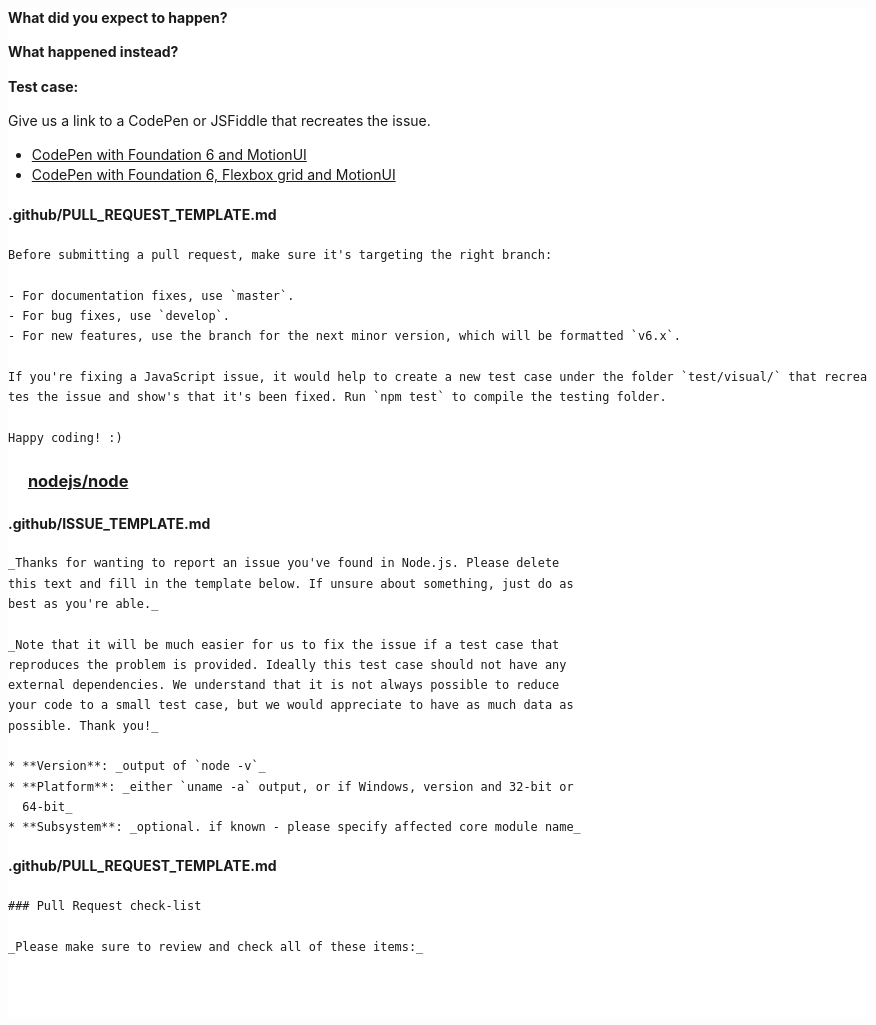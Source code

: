 **What did you expect to happen?**

**What happened instead?**

**Test case:**

Give us a link to a CodePen or JSFiddle that recreates the issue.

- [CodePen with Foundation 6 and MotionUI](http://codepen.io/rafibomb/pen/xVVGOB)
- [CodePen with Foundation 6, Flexbox grid and MotionUI](http://codepen.io/rafibomb/pen/jqqPra)
</code></pre>



#### .github/PULL_REQUEST_TEMPLATE.md
<pre lang="no-highlight"><code>Before submitting a pull request, make sure it's targeting the right branch:

- For documentation fixes, use `master`.
- For bug fixes, use `develop`.
- For new features, use the branch for the next minor version, which will be formatted `v6.x`.

If you're fixing a JavaScript issue, it would help to create a new test case under the folder `test/visual/` that recreates the issue and show's that it's been fixed. Run `npm test` to compile the testing folder.

Happy coding! :)
</code></pre>

### <img src="http://www.google.com/s2/favicons?domain=https://nodejs.org" width="16" height="16" />&nbsp;[nodejs/node](https://github.com/nodejs/node)


#### .github/ISSUE_TEMPLATE.md
<pre lang="no-highlight"><code>_Thanks for wanting to report an issue you've found in Node.js. Please delete
this text and fill in the template below. If unsure about something, just do as
best as you're able._

_Note that it will be much easier for us to fix the issue if a test case that
reproduces the problem is provided. Ideally this test case should not have any
external dependencies. We understand that it is not always possible to reduce
your code to a small test case, but we would appreciate to have as much data as
possible. Thank you!_

* **Version**: _output of `node -v`_
* **Platform**: _either `uname -a` output, or if Windows, version and 32-bit or
  64-bit_
* **Subsystem**: _optional. if known - please specify affected core module name_
</code></pre>



#### .github/PULL_REQUEST_TEMPLATE.md
<pre lang="no-highlight"><code>### Pull Request check-list

_Please make sure to review and check all of these items:_
